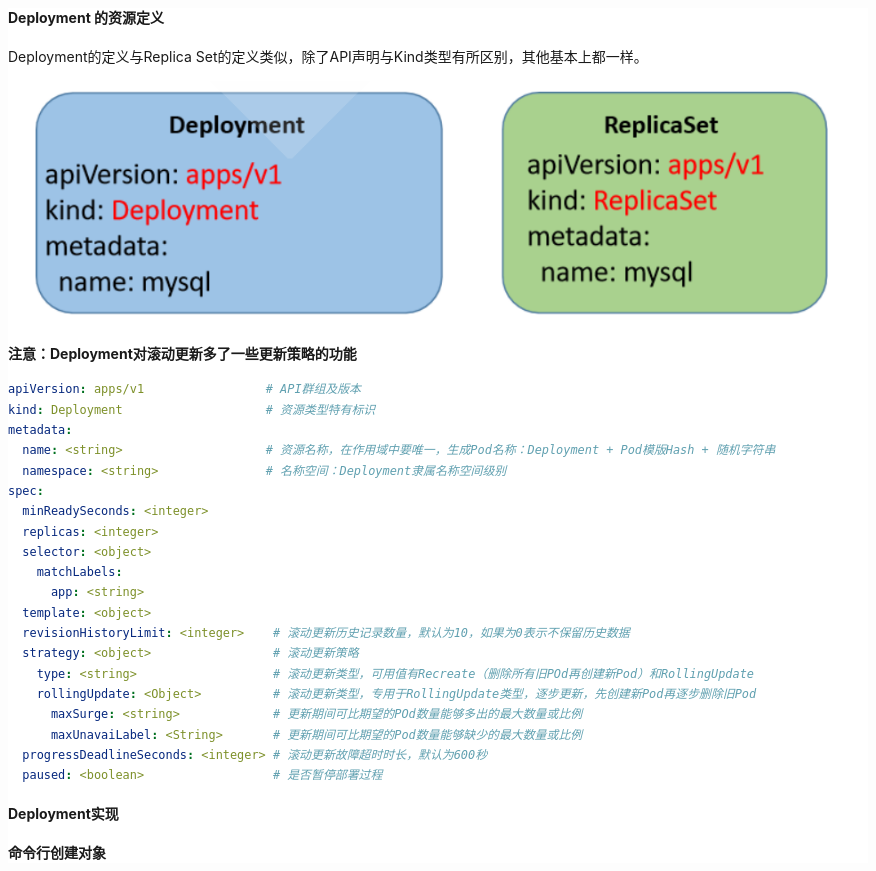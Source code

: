 



#### Deployment 的资源定义

Deployment的定义与Replica Set的定义类似，除了API声明与Kind类型有所区别，其他基本上都一样。

![image-20241222191629314](../markdown_img/image-20241222191629314.png)



**注意：Deployment对滚动更新多了一些更新策略的功能**

```yaml
apiVersion: apps/v1                 # API群组及版本
kind: Deployment                    # 资源类型特有标识
metadata: 
  name: <string>                    # 资源名称，在作用域中要唯一，生成Pod名称：Deployment + Pod模版Hash + 随机字符串
  namespace: <string>               # 名称空间：Deployment隶属名称空间级别
spec:
  minReadySeconds: <integer>
  replicas: <integer>
  selector: <object>
    matchLabels:
      app: <string>
  template: <object>
  revisionHistoryLimit: <integer>    # 滚动更新历史记录数量，默认为10，如果为0表示不保留历史数据
  strategy: <object>                 # 滚动更新策略
    type: <string>                   # 滚动更新类型，可用值有Recreate（删除所有旧POd再创建新Pod）和RollingUpdate     
    rollingUpdate: <Object>          # 滚动更新类型，专用于RollingUpdate类型，逐步更新，先创建新Pod再逐步删除旧Pod
      maxSurge: <string>             # 更新期间可比期望的POd数量能够多出的最大数量或比例
      maxUnavaiLabel: <String>       # 更新期间可比期望的Pod数量能够缺少的最大数量或比例
  progressDeadlineSeconds: <integer> # 滚动更新故障超时时长，默认为600秒
  paused: <boolean>                  # 是否暂停部署过程
```





#### Deployment实现



**命令行创建对象**
